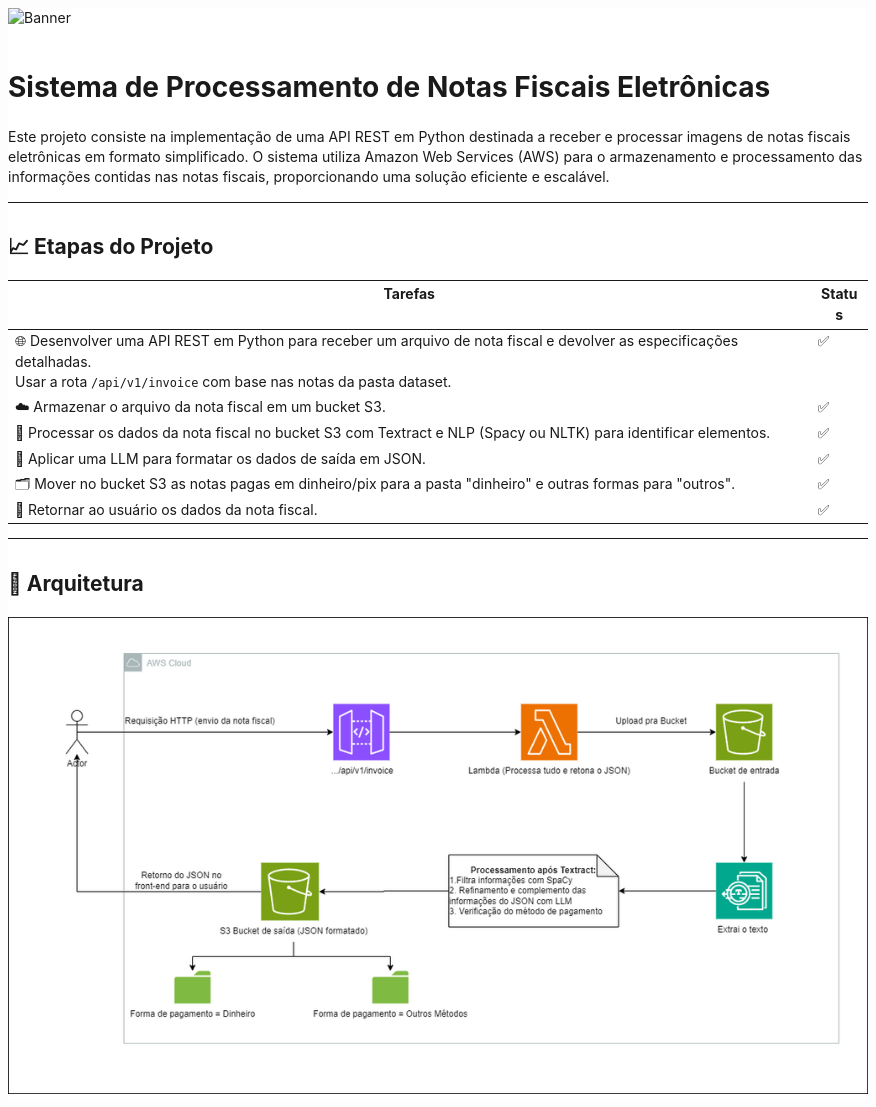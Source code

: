 
![Banner](https://sistemadovarejo.com.br/assets/images/cupom_checkout.gif)
<h1>Sistema de Processamento de Notas Fiscais Eletrônicas</h1>
<p>

  Este projeto consiste na implementação de uma API REST em Python destinada a receber e processar imagens de notas fiscais eletrônicas em formato simplificado. O sistema utiliza Amazon Web Services (AWS) para o armazenamento e processamento das informações contidas nas notas fiscais, proporcionando uma solução eficiente e escalável.
</p>
<hr>


## 📈 Etapas do Projeto

| **Tarefas** | **Status** |
|-----------------|------------|
| 🌐 Desenvolver uma API REST em Python para receber um arquivo de nota fiscal e devolver as especificações detalhadas. <br> Usar a rota `/api/v1/invoice` com base nas notas da pasta dataset. | ✅ |
| ☁️ Armazenar o arquivo da nota fiscal em um bucket S3. | ✅ |
| 💾 Processar os dados da nota fiscal no bucket S3 com Textract e NLP (Spacy ou NLTK) para identificar elementos. | ✅ |
| 🤖 Aplicar uma LLM para formatar os dados de saída em JSON. | ✅ |
| 🗂️ Mover no bucket S3 as notas pagas em dinheiro/pix para a pasta "dinheiro" e outras formas para "outros". | ✅ |
| 📄 Retornar ao usuário os dados da nota fiscal. | ✅ |
---


## 🔧 Arquitetura 


![alt text](<assets/diagrama.png>)
